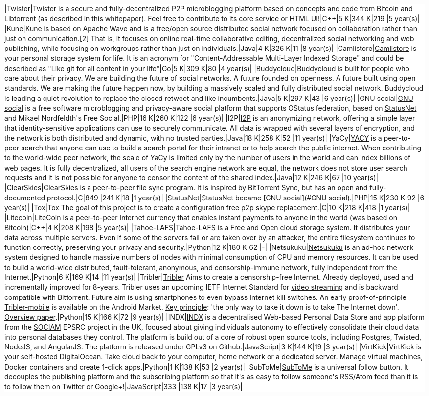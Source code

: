 |Twister|[Twister](http://twister.net.co) is a secure and fully-decentralized P2P microblogging platform based on concepts and code from Bitcoin and Libtorrent (as described in [this whitepaper](http://arxiv.org/abs/1312.7152)). Feel free to contribute to its [core service](https://github.com/miguelfreitas/twister-core) or [HTML UI](https://github.com/miguelfreitas/twister-html)!|C++|5 K|344 K|219 |5 year(s)|
|Kune|[Kune](http://kune.cc/) is based on Apache Wave and is a free/open source distributed social network focused on collaboration rather than just on communication.[2] That is, it focuses on online real-time collaborative editing, decentralized social networking and web publishing, while focusing on workgroups rather than just on individuals.|Java|4 K|326 K|11 |8 year(s)|
|Camlistore|[Camlistore](http://camlistore.org/) is your personal storage system for life. It is an acronym for "Content-Addressable Multi-Layer Indexed Storage" and could be described as "Like git for all content in your life"|Go|5 K|309 K|80 |4 year(s)|
|Buddycloud|[Buddycloud](http://buddycloud.com) is built for people who care about their privacy. We are building the future of social networks. A future founded on openness. A future built using open standards. We are making the future happen now, by building a massively scaled and fully distributed social network. Buddycloud is leading a quiet revolution to replace the closed retweet and like incumbents.|Java|5 K|297 K|43 |6 year(s)|
|GNU social|[GNU social](https://gnu.org/s/social) is a free software microblogging and privacy-aware social platform that supports OStatus federation, based on [StatusNet](http://status.net/) and Mikael Nordfeldth's Free Social.|PHP|16 K|260 K|122 |6 year(s)|
|I2P|[I2P](http://www.i2p2.de/) is an anonymizing network, offering a simple layer that identity-sensitive applications can use to securely communicate. All data is wrapped with several layers of encryption, and the network is both distributed and dynamic, with no trusted parties.|Java|18 K|258 K|52 |11 year(s)|
|YaCy|[YACY](http://www.yacy.net/en/) is a peer-to-peer search that anyone can use to build a search portal for their intranet or to help search the public internet. When contributing to the world-wide peer network, the scale of YaCy is limited only by the number of users in the world and can index billions of web pages. It is fully decentralized, all users of the search engine network are equal, the network does not store user search requests and it is not possible for anyone to censor the content of the shared index.|Java|12 K|246 K|67 |10 year(s)|
|ClearSkies|[ClearSkies](https://github.com/jewel/clearskies) is a peer-to-peer file sync program.  It is inspired by BitTorrent Sync, but has an open and fully-documented protocol.|C|849 |241 K|18 |1 year(s)|
|StatusNet|StatusNet became [GNU social](#GNU social).|PHP|15 K|230 K|92 |6 year(s)|
|Tox|[Tox](https://github.com/irungentoo/ProjectTox-Core#why-are-you-doing-this-there-are-already-a-bunch-of-free-skype-alternatives)  The goal of this project is to create a configuration free p2p skype replacement.|C|10 K|218 K|418 |1 year(s)|
|Litecoin|[LiteCoin](https://litecoin.org/)  is a peer-to-peer Internet currency that enables instant payments to anyone in the world (was based on Bitcoin)|C++|4 K|208 K|198 |5 year(s)|
|Tahoe-LAFS|[Tahoe-LAFS](https://tahoe-lafs.org) is a Free and Open cloud storage system. It distributes your data across multiple servers. Even if some of the servers fail or are taken over by an attacker, the entire filesystem continues to function correctly, preserving your privacy and security.|Python|12 K|180 K|62 |-|
|Netsukuku|[Netsukuku](http://netsukuku.freaknet.org) is an ad-hoc network system designed to handle massive numbers of nodes with minimal consumption of CPU and memory resources. It can be used to build a world-wide distributed, fault-tolerant, anonymous, and censorship-immune network, fully independent from the Internet.|Python|6 K|169 K|14 |11 year(s)|
|Tribler|[Tribler](https://github.com/Tribler/tribler/wiki) Aims to create a censorship-free Internet. Already deployed, used and incrementally improved for 8-years. Tribler uses an upcoming IETF Internet Standard for [video streaming](http://datatracker.ietf.org/doc/draft-ietf-ppsp-peer-protocol/) and is backward compatible with Bittorrent. Future aim is using smartphones to even bypass Internet kill switches. An early proof-of-principle [Tribler-mobile](https://play.google.com/store/apps/details?id=org.tribler.mobile) is available on the Android Market. [Key principle](http://www.foxnews.com/tech/2012/02/10/forget-megaupload-researchers-call-new-file-sharing-network-invincible/): 'the only way to take it down is to take The Internet down'. [Overview paper](http://sigmm.org/records/records1201/featured03.html).|Python|15 K|166 K|72 |9 year(s)|
|INDX|[INDX](http://sociam.github.io/indx) is a decentralised Web-based Personal Data Store and app platform from the [SOCIAM](http://sociam.org) EPSRC project in the UK, focused about giving individuals autonomy to effectively consolidate their cloud data into personal databases they control.  The platform is build out of a core of robust open source tools, including Postgres, Twisted, NodeJS, and AngularJS.  The platform is [released under GPLv3 on Github](https://sociam.github.io/indx).|JavaScript|3 K|144 K|19 |3 year(s)|
|VirtKick|[VirtKick](https://www.virtkick.io/) is your self-hosted DigitalOcean. Take cloud back to your computer, home network or a dedicated server. Manage virtual machines, Docker containers and create 1-click apps.|Python|1 K|138 K|53 |2 year(s)|
|SubToMe|[SubToMe](http://subtome.com) is a universal follow button. It decouples the publishing platform and the subscribing platform so that it's as easy to follow someone's RSS/Atom feed than it is to follow them on Twitter or Google+!|JavaScript|333 |138 K|17 |3 year(s)|